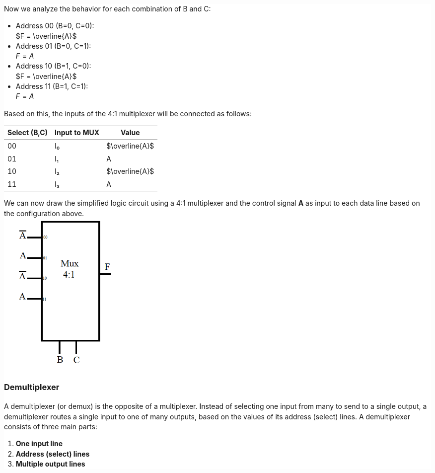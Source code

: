 Now we analyze the behavior for each combination of B and C:
- Address 00 (B=0, C=0):  
    $F = \overline{A}$
- Address 01 (B=0, C=1):  
    $F = A$
- Address 10 (B=1, C=0):  
    $F = \overline{A}$
- Address 11 (B=1, C=1):  
    $F = A$

Based on this, the inputs of the 4:1 multiplexer will be connected as follows:

|Select (B,C)|Input to MUX|Value|
|---|---|---|
|00|I₀|$\overline{A}$|
|01|I₁|A|
|10|I₂|$\overline{A}$|
|11|I₃|A|

We can now draw the simplified logic circuit using a 4:1 multiplexer and the control signal **A** as input to each data line based on the configuration above.  
<img src="./attachments/mux3.png" height="300px" width="250px">

### Demultiplexer
A demultiplexer (or demux) is the opposite of a multiplexer. Instead of selecting one input from many to send to a single output, a demultiplexer routes a single input to one of many outputs, based on the values of its address (select) lines.
A demultiplexer consists of three main parts:
1. **One input line**
2. **Address (select) lines**
3. **Multiple output lines**    
